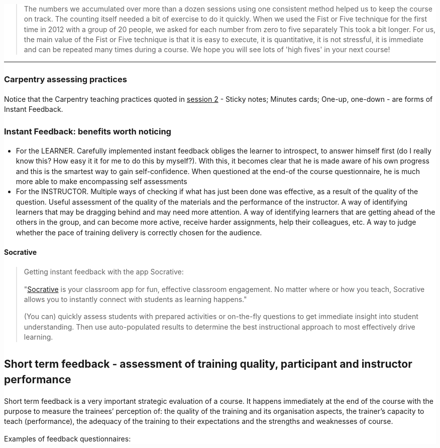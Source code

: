 >The numbers we accumulated over more than a dozen sessions using one consistent method helped us to keep the course on track. The counting itself needed a bit of exercise to do it quickly. When we used the Fist or Five technique for the first time in 2012 with a group of 20 people, we asked for each number from zero to five separately This took a bit longer. For us, the main value of the Fist or Five technique is that it is easy to execute, it is quantitative, it is not stressful, it is immediate and can be repeated many times during a course. We hope you will see lots of 'high fives' in your next course!
>
---

### Carpentry assessing practices

Notice that the Carpentry teaching practices quoted in [session 2](./TtT-session2.md) - Sticky notes; Minutes cards; One-up, one-down - are forms of Instant Feedback.

### Instant Feedback: benefits worth noticing 

* For the LEARNER. Carefully implemented instant feedback obliges the learner to introspect, to answer himself first (do I really know this? How easy it it for me to do this by myself?). With this, it becomes clear that he is made aware of his own progress and this is the smartest way to gain self-confidence. When questioned at the end-of the course questionnaire, he is much more able to make encompassing self assessments
* For the INSTRUCTOR. Multiple ways of checking if what has just been done was effective, as a result of the quality of the question. Useful assessment of the quality of the materials and the performance of the instructor. A way of identifying learners that may be dragging behind and may need more attention. A way of identifying learners that are getting ahead of the others in the group, and can become more active, receive harder assignments, help their colleagues, etc. A way to judge whether the pace of training delivery is correctly chosen for the audience.

#### Socrative

> Getting instant feedback with the app Socrative:
> 
>"[Socrative](https://www.socrative.com/) is your classroom app for fun, effective classroom engagement. No matter where or how you teach, Socrative allows you to instantly connect with students as learning happens."
>
>(You can) quickly assess students with prepared activities or on-the-fly questions to get immediate insight into student understanding. Then use auto-populated results to determine the best instructional approach to most effectively drive learning.

<a name="short"></a>
## Short term feedback - assessment of training quality, participant and instructor performance

Short term feedback is a very important strategic evaluation of a course. It happens immediately at the end of the course with the purpose to measure the trainees’ perception of: the quality of the training and its organisation aspects, the trainer’s capacity to teach (performance), the adequacy of the training to their expectations and the strengths and weaknesses of course.

Examples of feedback questionnaires:
